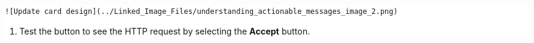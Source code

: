     ![Update card design](../Linked_Image_Files/understanding_actionable_messages_image_2.png)

1. Test the button to see the HTTP request by selecting the **Accept** button.
